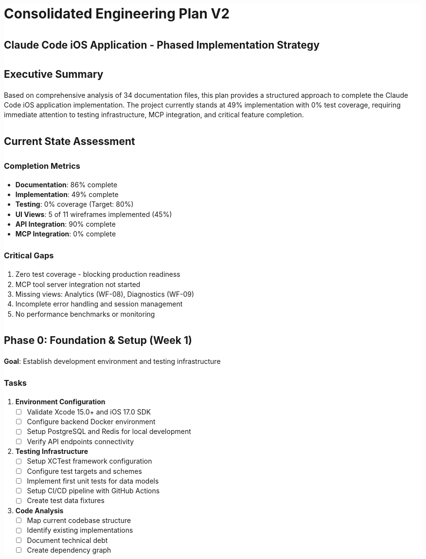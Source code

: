 # Consolidated Engineering Plan V2
## Claude Code iOS Application - Phased Implementation Strategy

## Executive Summary

Based on comprehensive analysis of 34 documentation files, this plan provides a structured approach to complete the Claude Code iOS application implementation. The project currently stands at 49% implementation with 0% test coverage, requiring immediate attention to testing infrastructure, MCP integration, and critical feature completion.

## Current State Assessment

### Completion Metrics
- **Documentation**: 86% complete
- **Implementation**: 49% complete
- **Testing**: 0% coverage (Target: 80%)
- **UI Views**: 5 of 11 wireframes implemented (45%)
- **API Integration**: 90% complete
- **MCP Integration**: 0% complete

### Critical Gaps
1. Zero test coverage - blocking production readiness
2. MCP tool server integration not started
3. Missing views: Analytics (WF-08), Diagnostics (WF-09)
4. Incomplete error handling and session management
5. No performance benchmarks or monitoring

## Phase 0: Foundation & Setup (Week 1)
**Goal**: Establish development environment and testing infrastructure

### Tasks
1. **Environment Configuration**
   - [ ] Validate Xcode 15.0+ and iOS 17.0 SDK
   - [ ] Configure backend Docker environment
   - [ ] Setup PostgreSQL and Redis for local development
   - [ ] Verify API endpoints connectivity

2. **Testing Infrastructure**
   - [ ] Setup XCTest framework configuration
   - [ ] Configure test targets and schemes
   - [ ] Implement first unit tests for data models
   - [ ] Setup CI/CD pipeline with GitHub Actions
   - [ ] Create test data fixtures

3. **Code Analysis**
   - [ ] Map current codebase structure
   - [ ] Identify existing implementations
   - [ ] Document technical debt
   - [ ] Create dependency graph
